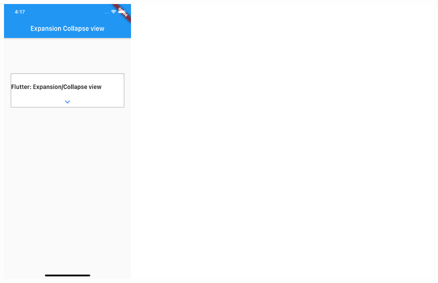 <img src = "https://github.com/daturit/flutter_expand_view/blob/main/flutter_expand_view/intro1.png?raw=true" align = "center" height = "550px"/>